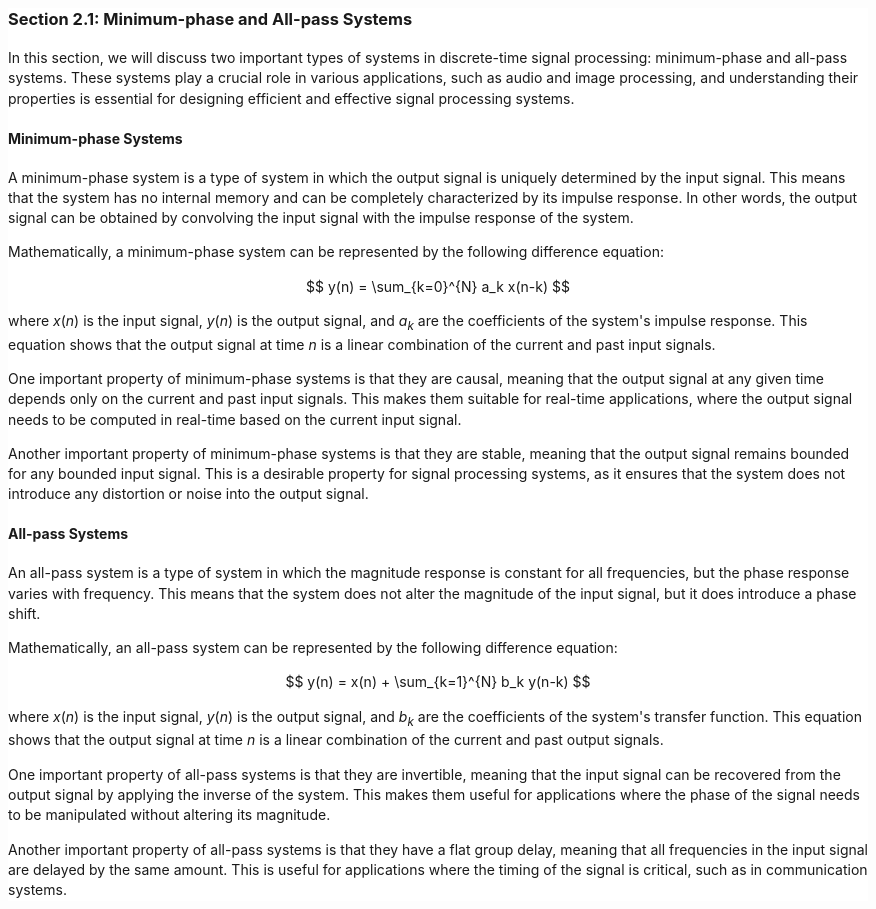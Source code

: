 ### Section 2.1: Minimum-phase and All-pass Systems

In this section, we will discuss two important types of systems in discrete-time signal processing: minimum-phase and all-pass systems. These systems play a crucial role in various applications, such as audio and image processing, and understanding their properties is essential for designing efficient and effective signal processing systems.

#### Minimum-phase Systems

A minimum-phase system is a type of system in which the output signal is uniquely determined by the input signal. This means that the system has no internal memory and can be completely characterized by its impulse response. In other words, the output signal can be obtained by convolving the input signal with the impulse response of the system.

Mathematically, a minimum-phase system can be represented by the following difference equation:

$$
y(n) = \sum_{k=0}^{N} a_k x(n-k)
$$

where $x(n)$ is the input signal, $y(n)$ is the output signal, and $a_k$ are the coefficients of the system's impulse response. This equation shows that the output signal at time $n$ is a linear combination of the current and past input signals.

One important property of minimum-phase systems is that they are causal, meaning that the output signal at any given time depends only on the current and past input signals. This makes them suitable for real-time applications, where the output signal needs to be computed in real-time based on the current input signal.

Another important property of minimum-phase systems is that they are stable, meaning that the output signal remains bounded for any bounded input signal. This is a desirable property for signal processing systems, as it ensures that the system does not introduce any distortion or noise into the output signal.

#### All-pass Systems

An all-pass system is a type of system in which the magnitude response is constant for all frequencies, but the phase response varies with frequency. This means that the system does not alter the magnitude of the input signal, but it does introduce a phase shift.

Mathematically, an all-pass system can be represented by the following difference equation:

$$
y(n) = x(n) + \sum_{k=1}^{N} b_k y(n-k)
$$

where $x(n)$ is the input signal, $y(n)$ is the output signal, and $b_k$ are the coefficients of the system's transfer function. This equation shows that the output signal at time $n$ is a linear combination of the current and past output signals.

One important property of all-pass systems is that they are invertible, meaning that the input signal can be recovered from the output signal by applying the inverse of the system. This makes them useful for applications where the phase of the signal needs to be manipulated without altering its magnitude.

Another important property of all-pass systems is that they have a flat group delay, meaning that all frequencies in the input signal are delayed by the same amount. This is useful for applications where the timing of the signal is critical, such as in communication systems.
